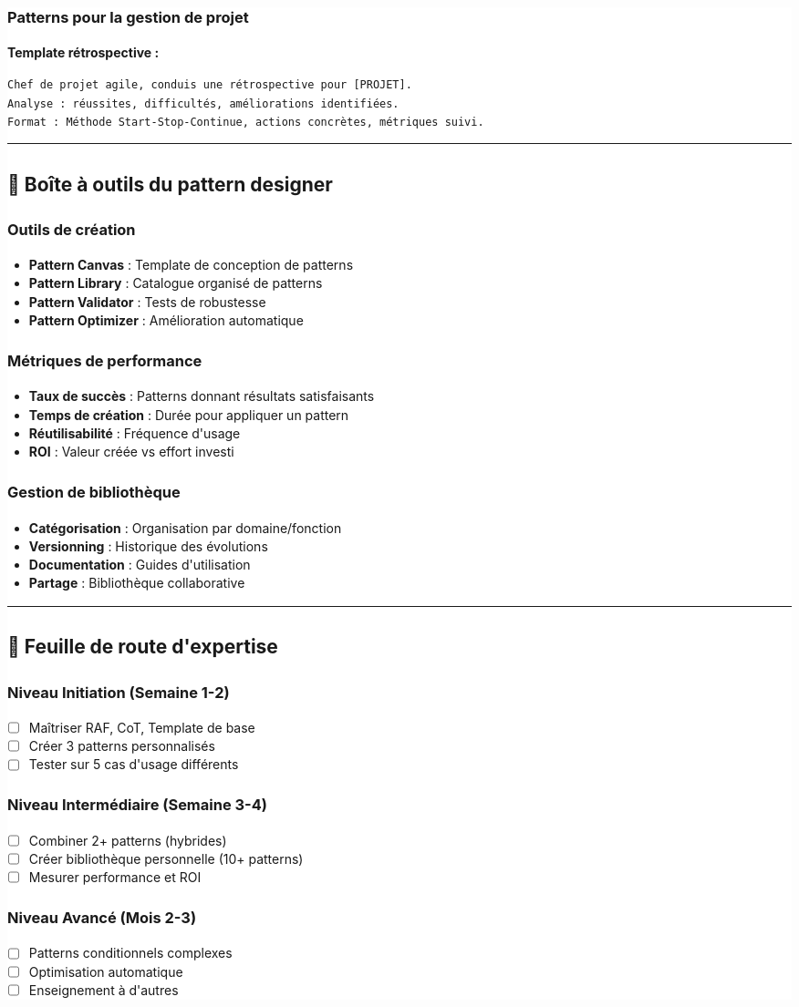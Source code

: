 ### Patterns pour la gestion de projet

**Template rétrospective :**
```
Chef de projet agile, conduis une rétrospective pour [PROJET].
Analyse : réussites, difficultés, améliorations identifiées.
Format : Méthode Start-Stop-Continue, actions concrètes, métriques suivi.
```

---

## 🔧 Boîte à outils du pattern designer

### Outils de création
- **Pattern Canvas** : Template de conception de patterns
- **Pattern Library** : Catalogue organisé de patterns
- **Pattern Validator** : Tests de robustesse
- **Pattern Optimizer** : Amélioration automatique

### Métriques de performance
- **Taux de succès** : Patterns donnant résultats satisfaisants
- **Temps de création** : Durée pour appliquer un pattern
- **Réutilisabilité** : Fréquence d'usage
- **ROI** : Valeur créée vs effort investi

### Gestion de bibliothèque
- **Catégorisation** : Organisation par domaine/fonction
- **Versionning** : Historique des évolutions
- **Documentation** : Guides d'utilisation
- **Partage** : Bibliothèque collaborative

---

## 🎯 Feuille de route d'expertise

### Niveau Initiation (Semaine 1-2)
- [ ] Maîtriser RAF, CoT, Template de base
- [ ] Créer 3 patterns personnalisés
- [ ] Tester sur 5 cas d'usage différents

### Niveau Intermédiaire (Semaine 3-4)
- [ ] Combiner 2+ patterns (hybrides)
- [ ] Créer bibliothèque personnelle (10+ patterns)
- [ ] Mesurer performance et ROI

### Niveau Avancé (Mois 2-3)
- [ ] Patterns conditionnels complexes
- [ ] Optimisation automatique
- [ ] Enseignement à d'autres
